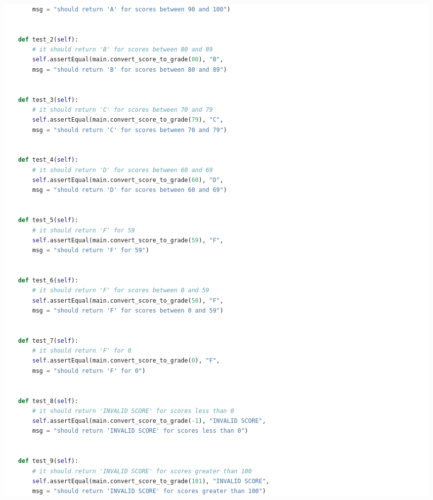 ```python
        msg = "should return 'A' for scores between 90 and 100")


    def test_2(self):
        # it should return 'B' for scores between 80 and 89
        self.assertEqual(main.convert_score_to_grade(80), "B",
        msg = "should return 'B' for scores between 80 and 89")


    def test_3(self):
        # it should return 'C' for scores between 70 and 79
        self.assertEqual(main.convert_score_to_grade(79), "C",
        msg = "should return 'C' for scores between 70 and 79")


    def test_4(self):
        # it should return 'D' for scores between 60 and 69
        self.assertEqual(main.convert_score_to_grade(60), "D",
        msg = "should return 'D' for scores between 60 and 69")


    def test_5(self):
        # it should return 'F' for 59
        self.assertEqual(main.convert_score_to_grade(59), "F",
        msg = "should return 'F' for 59")


    def test_6(self):
        # it should return 'F' for scores between 0 and 59
        self.assertEqual(main.convert_score_to_grade(50), "F",
        msg = "should return 'F' for scores between 0 and 59")


    def test_7(self):
        # it should return 'F' for 0
        self.assertEqual(main.convert_score_to_grade(0), "F",
        msg = "should return 'F' for 0")


    def test_8(self):
        # it should return 'INVALID SCORE' for scores less than 0
        self.assertEqual(main.convert_score_to_grade(-1), "INVALID SCORE",
        msg = "should return 'INVALID SCORE' for scores less than 0")


    def test_9(self):
        # it should return 'INVALID SCORE' for scores greater than 100
        self.assertEqual(main.convert_score_to_grade(101), "INVALID SCORE",
        msg = "should return 'INVALID SCORE' for scores greater than 100")

```

